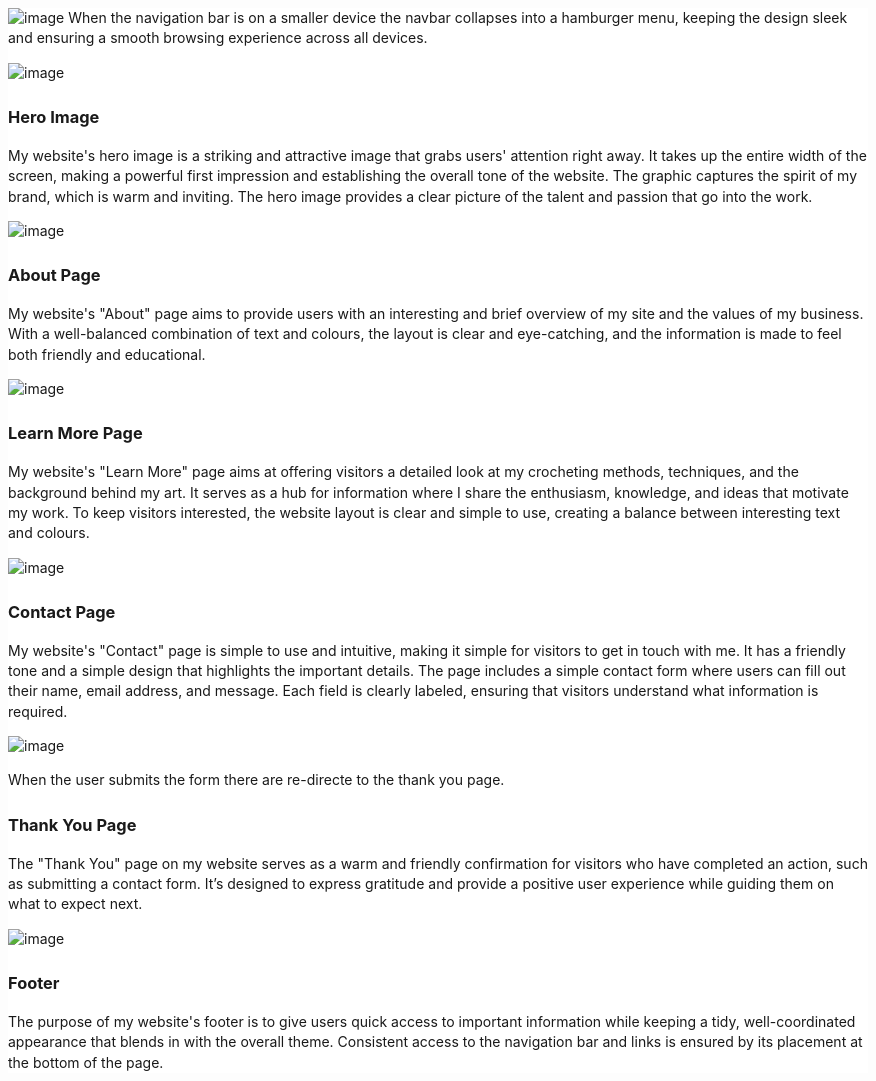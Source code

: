 ![image](assets/images/navbar.png)
When the navigation bar is on a smaller device the navbar collapses into a hamburger menu, 
keeping the design sleek and ensuring a smooth browsing experience across all devices.

![image](assets/images/open-navbar.png)
### Hero Image
My website's hero image is a striking and attractive image that grabs users' attention right away. 
It takes up the entire width of the screen, making a powerful first impression and establishing the overall tone of the website.
The graphic captures the spirit of my brand, which is warm and inviting. 
The hero image provides a clear picture of the talent and passion that go into the work.

![image](assets/images/hero-image.png)
### About Page
My website's "About" page aims to provide users with an interesting and brief overview of my site and the values of my business. 
With a well-balanced combination of text and colours, the layout is clear and eye-catching, and the information is made to feel both friendly and educational.

![image](assets/images/about-page.png)
### Learn More Page
My website's "Learn More" page aims at offering visitors a detailed look at my crocheting methods, techniques, and the background behind my art. 
It serves as a hub for information where I share the enthusiasm, knowledge, and ideas that motivate my work. 
To keep visitors interested, the website layout is clear and simple to use, creating a balance between interesting text and colours.

![image](assets/images/learn-more-page.png)
### Contact Page
My website's "Contact" page is simple to use and intuitive, making it simple for visitors to get in touch with me. 
It has a friendly tone and a simple design that highlights the important details.
The page includes a simple contact form where users can fill out their name, email address, and message. 
Each field is clearly labeled, ensuring that visitors understand what information is required.

![image](assets/images/contact-page.png)

When the user submits the form there are re-directe to the thank you page.
### Thank You Page
The "Thank You" page on my website serves as a warm and friendly confirmation for visitors who have completed an action, such as submitting a contact form. 
It’s designed to express gratitude and provide a positive user experience while guiding them on what to expect next.

![image](assets/images/thank-you-page.png)
### Footer
The purpose of my website's footer is to give users quick access to important information while keeping a tidy, 
well-coordinated appearance that blends in with the overall theme. Consistent access to the navigation bar and links is ensured by its placement at the bottom of the page.
